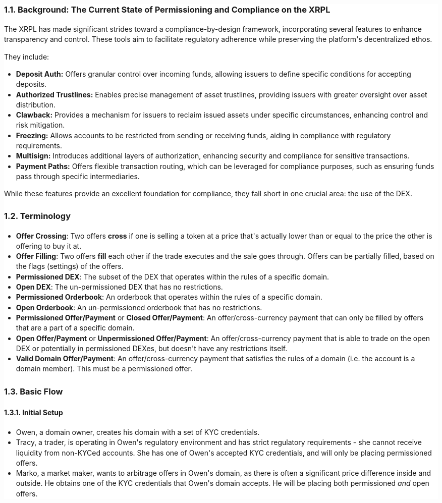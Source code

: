### 1.1. Background: The Current State of Permissioning and Compliance on the XRPL

The XRPL has made significant strides toward a compliance-by-design framework, incorporating several features to enhance transparency and control. These tools aim to facilitate regulatory adherence while preserving the platform's decentralized ethos.

They include:

- **Deposit Auth:** Offers granular control over incoming funds, allowing issuers to define specific conditions for accepting deposits.
- **Authorized Trustlines:** Enables precise management of asset trustlines, providing issuers with greater oversight over asset distribution.
- **Clawback:** Provides a mechanism for issuers to reclaim issued assets under specific circumstances, enhancing control and risk mitigation.
- **Freezing:** Allows accounts to be restricted from sending or receiving funds, aiding in compliance with regulatory requirements.
- **Multisign:** Introduces additional layers of authorization, enhancing security and compliance for sensitive transactions.
- **Payment Paths:** Offers flexible transaction routing, which can be leveraged for compliance purposes, such as ensuring funds pass through specific intermediaries.

While these features provide an excellent foundation for compliance, they fall short in one crucial area: the use of the DEX.

### 1.2. Terminology

- **Offer Crossing**: Two offers **cross** if one is selling a token at a price that's actually lower than or equal to the price the other is offering to buy it at.
- **Offer Filling**: Two offers **fill** each other if the trade executes and the sale goes through. Offers can be partially filled, based on the flags (settings) of the offers.
- **Permissioned DEX**: The subset of the DEX that operates within the rules of a specific domain.
- **Open DEX**: The un-permissioned DEX that has no restrictions.
- **Permissioned Orderbook**: An orderbook that operates within the rules of a specific domain.
- **Open Orderbook**: An un-permissioned orderbook that has no restrictions.
- **Permissioned Offer/Payment** or **Closed Offer/Payment**: An offer/cross-currency payment that can only be filled by offers that are a part of a specific domain.
- **Open Offer/Payment** or **Unpermissioned Offer/Payment**: An offer/cross-currency payment that is able to trade on the open DEX or potentially in permissioned DEXes, but doesn't have any restrictions itself.
- **Valid Domain Offer/Payment**: An offer/cross-currency payment that satisfies the rules of a domain (i.e. the account is a domain member). This must be a permissioned offer.

### 1.3. Basic Flow

#### 1.3.1. Initial Setup

- Owen, a domain owner, creates his domain with a set of KYC credentials.
- Tracy, a trader, is operating in Owen's regulatory environment and has strict regulatory requirements - she cannot receive liquidity from non-KYCed accounts. She has one of Owen's accepted KYC credentials, and will only be placing permissioned offers.
- Marko, a market maker, wants to arbitrage offers in Owen's domain, as there is often a significant price difference inside and outside. He obtains one of the KYC credentials that Owen's domain accepts. He will be placing both permissioned _and_ open offers.
